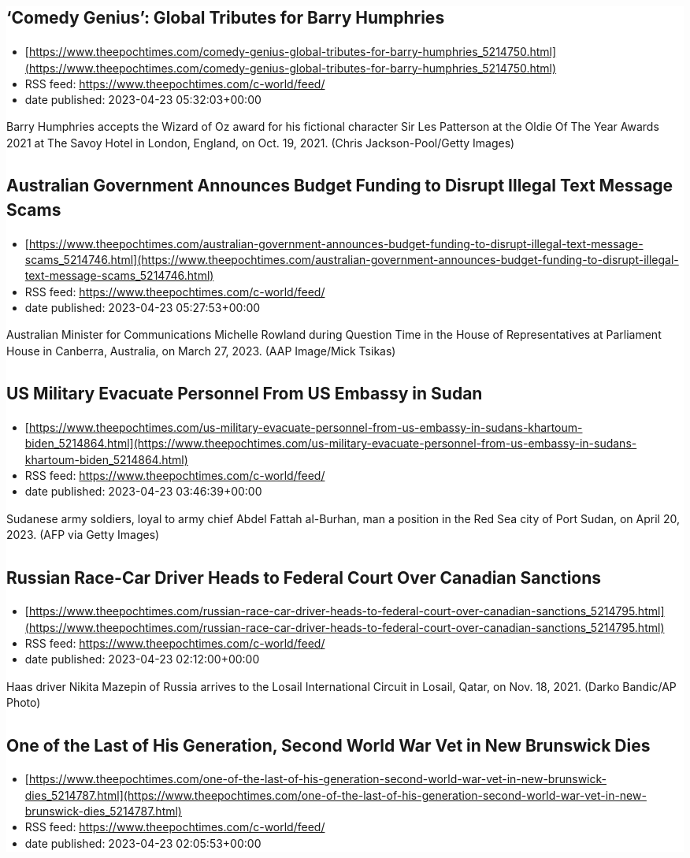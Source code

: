 ## ‘Comedy Genius’: Global Tributes for Barry Humphries
 - [https://www.theepochtimes.com/comedy-genius-global-tributes-for-barry-humphries_5214750.html](https://www.theepochtimes.com/comedy-genius-global-tributes-for-barry-humphries_5214750.html)
 - RSS feed: https://www.theepochtimes.com/c-world/feed/
 - date published: 2023-04-23 05:32:03+00:00

Barry Humphries accepts the Wizard of Oz award for his fictional character Sir Les Patterson at the Oldie Of The Year Awards 2021 at The Savoy Hotel in London, England, on Oct. 19, 2021. (Chris Jackson-Pool/Getty Images)

## Australian Government Announces Budget Funding to Disrupt Illegal Text Message Scams
 - [https://www.theepochtimes.com/australian-government-announces-budget-funding-to-disrupt-illegal-text-message-scams_5214746.html](https://www.theepochtimes.com/australian-government-announces-budget-funding-to-disrupt-illegal-text-message-scams_5214746.html)
 - RSS feed: https://www.theepochtimes.com/c-world/feed/
 - date published: 2023-04-23 05:27:53+00:00

Australian Minister for Communications Michelle Rowland during Question Time in the House of Representatives at Parliament House in Canberra, Australia, 
on March 27, 2023. (AAP Image/Mick Tsikas)

## US Military Evacuate Personnel From US Embassy in Sudan
 - [https://www.theepochtimes.com/us-military-evacuate-personnel-from-us-embassy-in-sudans-khartoum-biden_5214864.html](https://www.theepochtimes.com/us-military-evacuate-personnel-from-us-embassy-in-sudans-khartoum-biden_5214864.html)
 - RSS feed: https://www.theepochtimes.com/c-world/feed/
 - date published: 2023-04-23 03:46:39+00:00

Sudanese army soldiers, loyal to army chief Abdel Fattah al-Burhan, man a position in the Red Sea city of Port Sudan, on April 20, 2023. (AFP via Getty Images)

## Russian Race-Car Driver Heads to Federal Court Over Canadian Sanctions
 - [https://www.theepochtimes.com/russian-race-car-driver-heads-to-federal-court-over-canadian-sanctions_5214795.html](https://www.theepochtimes.com/russian-race-car-driver-heads-to-federal-court-over-canadian-sanctions_5214795.html)
 - RSS feed: https://www.theepochtimes.com/c-world/feed/
 - date published: 2023-04-23 02:12:00+00:00

Haas driver Nikita Mazepin of Russia arrives to the Losail International Circuit in Losail, Qatar, on Nov. 18, 2021. (Darko Bandic/AP Photo)

## One of the Last of His Generation, Second World War Vet in New Brunswick Dies
 - [https://www.theepochtimes.com/one-of-the-last-of-his-generation-second-world-war-vet-in-new-brunswick-dies_5214787.html](https://www.theepochtimes.com/one-of-the-last-of-his-generation-second-world-war-vet-in-new-brunswick-dies_5214787.html)
 - RSS feed: https://www.theepochtimes.com/c-world/feed/
 - date published: 2023-04-23 02:05:53+00:00
